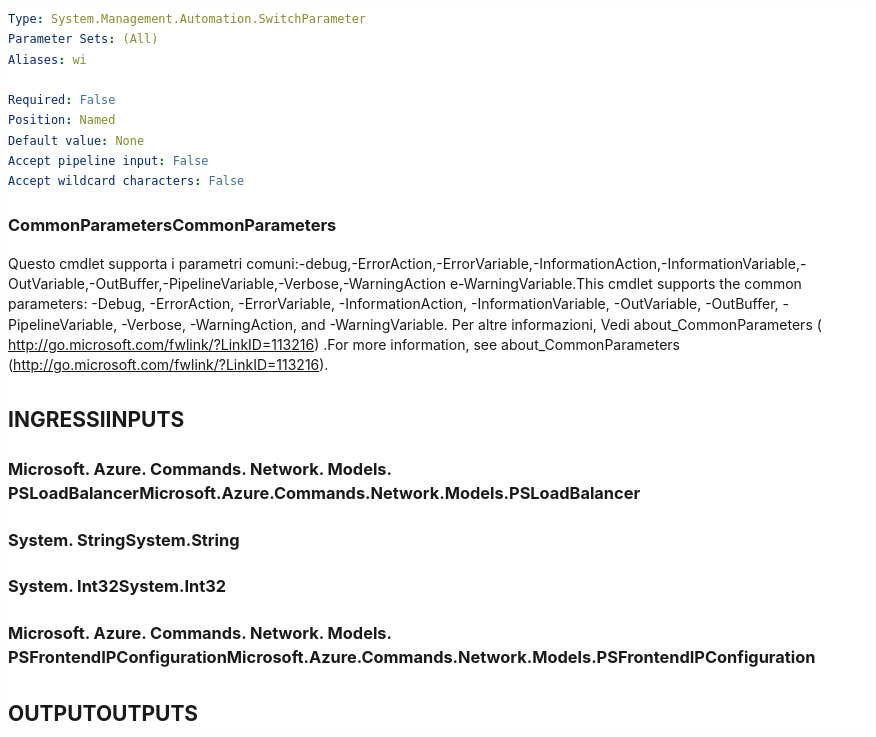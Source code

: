 ```yaml
Type: System.Management.Automation.SwitchParameter
Parameter Sets: (All)
Aliases: wi

Required: False
Position: Named
Default value: None
Accept pipeline input: False
Accept wildcard characters: False
```

### <span data-ttu-id="4264e-139">CommonParameters</span><span class="sxs-lookup"><span data-stu-id="4264e-139">CommonParameters</span></span>
<span data-ttu-id="4264e-140">Questo cmdlet supporta i parametri comuni:-debug,-ErrorAction,-ErrorVariable,-InformationAction,-InformationVariable,-OutVariable,-OutBuffer,-PipelineVariable,-Verbose,-WarningAction e-WarningVariable.</span><span class="sxs-lookup"><span data-stu-id="4264e-140">This cmdlet supports the common parameters: -Debug, -ErrorAction, -ErrorVariable, -InformationAction, -InformationVariable, -OutVariable, -OutBuffer, -PipelineVariable, -Verbose, -WarningAction, and -WarningVariable.</span></span> <span data-ttu-id="4264e-141">Per altre informazioni, Vedi about_CommonParameters ( http://go.microsoft.com/fwlink/?LinkID=113216) .</span><span class="sxs-lookup"><span data-stu-id="4264e-141">For more information, see about_CommonParameters (http://go.microsoft.com/fwlink/?LinkID=113216).</span></span>

## <span data-ttu-id="4264e-142">INGRESSI</span><span class="sxs-lookup"><span data-stu-id="4264e-142">INPUTS</span></span>

### <span data-ttu-id="4264e-143">Microsoft. Azure. Commands. Network. Models. PSLoadBalancer</span><span class="sxs-lookup"><span data-stu-id="4264e-143">Microsoft.Azure.Commands.Network.Models.PSLoadBalancer</span></span>

### <span data-ttu-id="4264e-144">System. String</span><span class="sxs-lookup"><span data-stu-id="4264e-144">System.String</span></span>

### <span data-ttu-id="4264e-145">System. Int32</span><span class="sxs-lookup"><span data-stu-id="4264e-145">System.Int32</span></span>

### <span data-ttu-id="4264e-146">Microsoft. Azure. Commands. Network. Models. PSFrontendIPConfiguration</span><span class="sxs-lookup"><span data-stu-id="4264e-146">Microsoft.Azure.Commands.Network.Models.PSFrontendIPConfiguration</span></span>

## <span data-ttu-id="4264e-147">OUTPUT</span><span class="sxs-lookup"><span data-stu-id="4264e-147">OUTPUTS</span></span>
